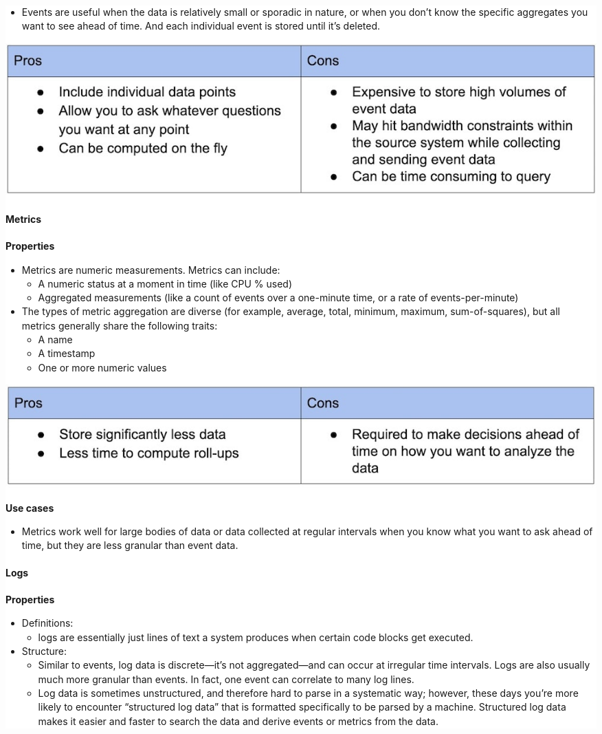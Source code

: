 * Events are useful when the data is relatively small or sporadic in nature, or when you don’t know the specific aggregates you want to see ahead of time. And each individual event is stored until it’s deleted.

![](.gitbook/assets/MicroSvcs-observability-events.jpeg)

#### Metrics

**Properties**

* Metrics are numeric measurements. Metrics can include:
  * A numeric status at a moment in time \(like CPU % used\)
  * Aggregated measurements \(like a count of events over a one-minute time, or a rate of events-per-minute\)
* The types of metric aggregation are diverse \(for example, average, total, minimum, maximum, sum-of-squares\), but all metrics generally share the following traits:
  * A name
  * A timestamp
  * One or more numeric values

![](.gitbook/assets/MicroSvcs-observability-metrics.jpeg)

**Use cases**

* Metrics work well for large bodies of data or data collected at regular intervals when you know what you want to ask ahead of time, but they are less granular than event data.

#### Logs

**Properties**

* Definitions:
  * logs are essentially just lines of text a system produces when certain code blocks get executed. 
* Structure: 
  * Similar to events, log data is discrete—it’s not aggregated—and can occur at irregular time intervals. Logs are also usually much more granular than events. In fact, one event can correlate to many log lines.
  * Log data is sometimes unstructured, and therefore hard to parse in a systematic way; however, these days you’re more likely to encounter “structured log data” that is formatted specifically to be parsed by a machine. Structured log data makes it easier and faster to search the data and derive events or metrics from the data. 
